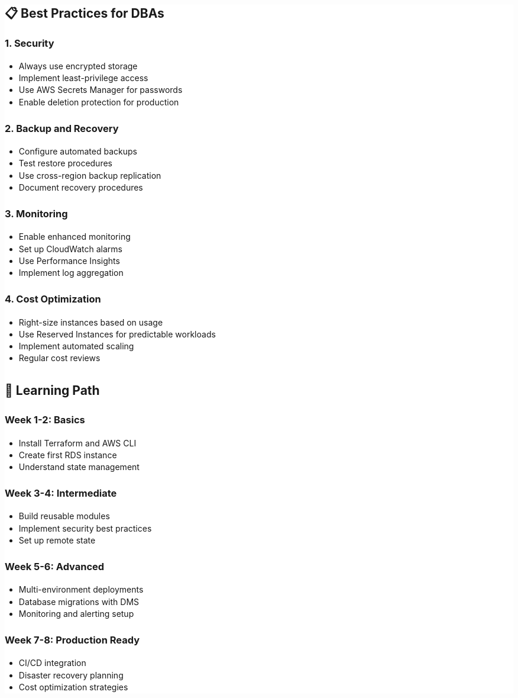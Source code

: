 ## 📋 Best Practices for DBAs

### 1. Security
- Always use encrypted storage
- Implement least-privilege access
- Use AWS Secrets Manager for passwords
- Enable deletion protection for production

### 2. Backup and Recovery
- Configure automated backups
- Test restore procedures
- Use cross-region backup replication
- Document recovery procedures

### 3. Monitoring
- Enable enhanced monitoring
- Set up CloudWatch alarms
- Use Performance Insights
- Implement log aggregation

### 4. Cost Optimization
- Right-size instances based on usage
- Use Reserved Instances for predictable workloads
- Implement automated scaling
- Regular cost reviews

## 🎯 Learning Path

### Week 1-2: Basics
- Install Terraform and AWS CLI
- Create first RDS instance
- Understand state management

### Week 3-4: Intermediate
- Build reusable modules
- Implement security best practices
- Set up remote state

### Week 5-6: Advanced
- Multi-environment deployments
- Database migrations with DMS
- Monitoring and alerting setup

### Week 7-8: Production Ready
- CI/CD integration
- Disaster recovery planning
- Cost optimization strategies
